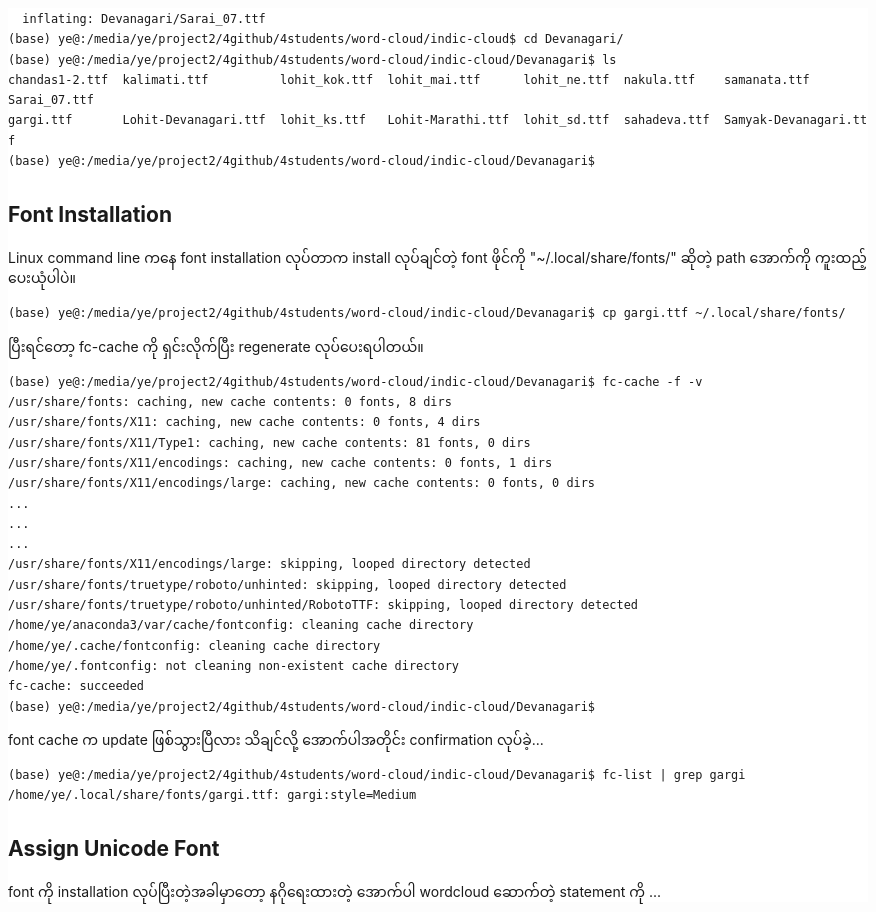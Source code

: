 ```
  inflating: Devanagari/Sarai_07.ttf  
(base) ye@:/media/ye/project2/4github/4students/word-cloud/indic-cloud$ cd Devanagari/
(base) ye@:/media/ye/project2/4github/4students/word-cloud/indic-cloud/Devanagari$ ls
chandas1-2.ttf  kalimati.ttf          lohit_kok.ttf  lohit_mai.ttf      lohit_ne.ttf  nakula.ttf    samanata.ttf           Sarai_07.ttf
gargi.ttf       Lohit-Devanagari.ttf  lohit_ks.ttf   Lohit-Marathi.ttf  lohit_sd.ttf  sahadeva.ttf  Samyak-Devanagari.ttf
(base) ye@:/media/ye/project2/4github/4students/word-cloud/indic-cloud/Devanagari$ 
```

## Font Installation

Linux command line ကနေ font installation လုပ်တာက install လုပ်ချင်တဲ့ font ဖိုင်ကို "~/.local/share/fonts/" ဆိုတဲ့ path အောက်ကို ကူးထည့်ပေးယုံပါပဲ။  

```
(base) ye@:/media/ye/project2/4github/4students/word-cloud/indic-cloud/Devanagari$ cp gargi.ttf ~/.local/share/fonts/
```

ပြီးရင်တော့ fc-cache ကို ရှင်းလိုက်ပြီး regenerate လုပ်ပေးရပါတယ်။  

```
(base) ye@:/media/ye/project2/4github/4students/word-cloud/indic-cloud/Devanagari$ fc-cache -f -v
/usr/share/fonts: caching, new cache contents: 0 fonts, 8 dirs
/usr/share/fonts/X11: caching, new cache contents: 0 fonts, 4 dirs
/usr/share/fonts/X11/Type1: caching, new cache contents: 81 fonts, 0 dirs
/usr/share/fonts/X11/encodings: caching, new cache contents: 0 fonts, 1 dirs
/usr/share/fonts/X11/encodings/large: caching, new cache contents: 0 fonts, 0 dirs
...
...
...
/usr/share/fonts/X11/encodings/large: skipping, looped directory detected
/usr/share/fonts/truetype/roboto/unhinted: skipping, looped directory detected
/usr/share/fonts/truetype/roboto/unhinted/RobotoTTF: skipping, looped directory detected
/home/ye/anaconda3/var/cache/fontconfig: cleaning cache directory
/home/ye/.cache/fontconfig: cleaning cache directory
/home/ye/.fontconfig: not cleaning non-existent cache directory
fc-cache: succeeded
(base) ye@:/media/ye/project2/4github/4students/word-cloud/indic-cloud/Devanagari$ 
```

font cache က update ဖြစ်သွားပြီလား သိချင်လို့ အောက်ပါအတိုင်း confirmation လုပ်ခဲ့...  

```
(base) ye@:/media/ye/project2/4github/4students/word-cloud/indic-cloud/Devanagari$ fc-list | grep gargi
/home/ye/.local/share/fonts/gargi.ttf: gargi:style=Medium
```

## Assign Unicode Font

font ကို installation လုပ်ပြီးတဲ့အခါမှာတော့ နဂိုရေးထားတဲ့ အောက်ပါ wordcloud ဆောက်တဲ့ statement ကို ...  
